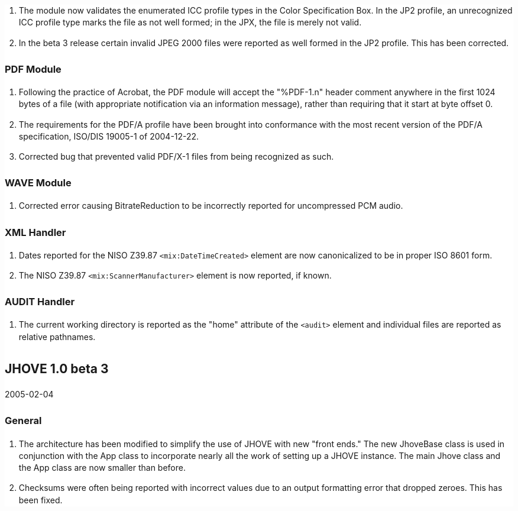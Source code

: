    1. The module now validates the enumerated ICC profile types in the
      Color Specification Box. In the JP2 profile, an unrecognized ICC
      profile type marks the file as not well formed; in the JPX, the file
      is merely not valid.

   2. In the beta 3 release certain invalid JPEG 2000 files were
      reported as well formed in the JP2 profile. This has been corrected.

### PDF Module

   1. Following the practice of Acrobat, the PDF module will accept
      the "%PDF-1.n" header comment anywhere in the first 1024 bytes of a
      file (with appropriate notification via an information message),
      rather than requiring that it start at byte offset 0.

   2. The requirements for the PDF/A profile have been brought into
      conformance with the most recent version of the PDF/A specification,
      ISO/DIS 19005-1 of 2004-12-22.

   3. Corrected bug that prevented valid PDF/X-1 files from being
      recognized as such.

### WAVE Module

   1. Corrected error causing BitrateReduction to be incorrectly reported
      for uncompressed PCM audio.

### XML Handler

   1. Dates reported for the NISO Z39.87 `<mix:DateTimeCreated>`
      element are now canonicalized to be in proper ISO 8601 form.

   2. The NISO Z39.87 `<mix:ScannerManufacturer>` element is now
      reported, if known.

### AUDIT Handler

   1. The current working directory is reported as the "home"
      attribute of the `<audit>` element and individual files are reported
      as relative pathnames.

## JHOVE 1.0 beta 3

2005-02-04

### General

   1. The architecture has been modified to simplify the use of JHOVE
      with new "front ends." The new JhoveBase class is used in
      conjunction with the App class to incorporate nearly all the
      work of setting up a JHOVE instance. The main Jhove class and the App
      class are now smaller than before.

   2. Checksums were often being reported with incorrect values due to
      an output formatting error that dropped zeroes. This has been fixed.
